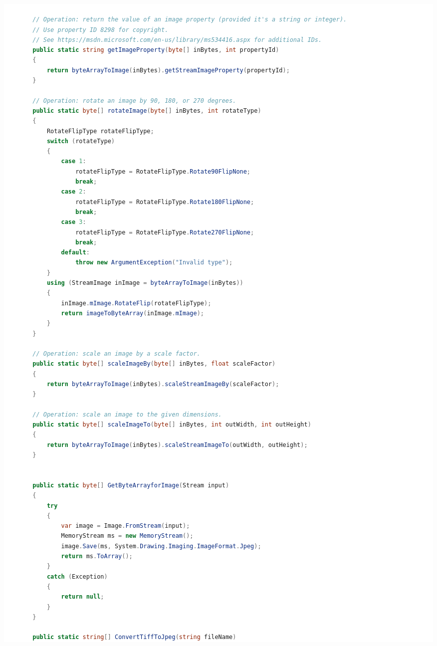 ```csharp

        // Operation: return the value of an image property (provided it's a string or integer).
        // Use property ID 8298 for copyright.
        // See https://msdn.microsoft.com/en-us/library/ms534416.aspx for additional IDs.
        public static string getImageProperty(byte[] inBytes, int propertyId)
        {
            return byteArrayToImage(inBytes).getStreamImageProperty(propertyId);
        }

        // Operation: rotate an image by 90, 180, or 270 degrees.
        public static byte[] rotateImage(byte[] inBytes, int rotateType)
        {
            RotateFlipType rotateFlipType;
            switch (rotateType)
            {
                case 1:
                    rotateFlipType = RotateFlipType.Rotate90FlipNone;
                    break;
                case 2:
                    rotateFlipType = RotateFlipType.Rotate180FlipNone;
                    break;
                case 3:
                    rotateFlipType = RotateFlipType.Rotate270FlipNone;
                    break;
                default:
                    throw new ArgumentException("Invalid type");
            }
            using (StreamImage inImage = byteArrayToImage(inBytes))
            {
                inImage.mImage.RotateFlip(rotateFlipType);
                return imageToByteArray(inImage.mImage);
            }
        }

        // Operation: scale an image by a scale factor.
        public static byte[] scaleImageBy(byte[] inBytes, float scaleFactor)
        {
            return byteArrayToImage(inBytes).scaleStreamImageBy(scaleFactor);
        }

        // Operation: scale an image to the given dimensions.
        public static byte[] scaleImageTo(byte[] inBytes, int outWidth, int outHeight)
        {
            return byteArrayToImage(inBytes).scaleStreamImageTo(outWidth, outHeight);
        }


        public static byte[] GetByteArrayforImage(Stream input)
        {
            try
            {
                var image = Image.FromStream(input);
                MemoryStream ms = new MemoryStream();
                image.Save(ms, System.Drawing.Imaging.ImageFormat.Jpeg);
                return ms.ToArray();
            }
            catch (Exception)
            {
                return null;
            }
        }

        public static string[] ConvertTiffToJpeg(string fileName)
```